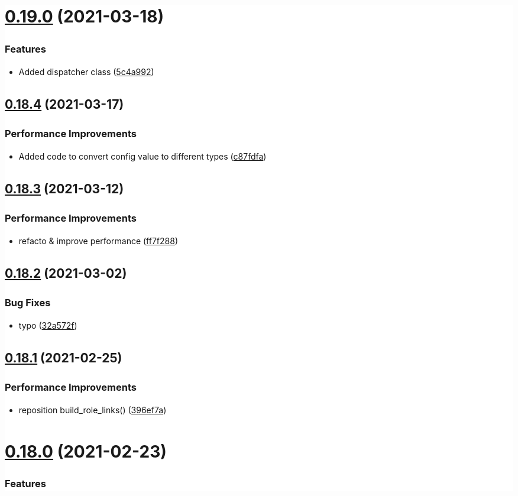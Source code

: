 # [0.19.0](https://github.com/casbin/pycasbin/compare/v0.18.4...v0.19.0) (2021-03-18)


### Features

* Added dispatcher class ([5c4a992](https://github.com/casbin/pycasbin/commit/5c4a992971a492874cfd32dc4eb94a3d61dbfcd7))

## [0.18.4](https://github.com/casbin/pycasbin/compare/v0.18.3...v0.18.4) (2021-03-17)


### Performance Improvements

* Added code to convert config value to different types ([c87fdfa](https://github.com/casbin/pycasbin/commit/c87fdfa37f68e9c32e198e044862a9a2f1cb36b7))

## [0.18.3](https://github.com/casbin/pycasbin/compare/v0.18.2...v0.18.3) (2021-03-12)


### Performance Improvements

* refacto & improve performance ([ff7f288](https://github.com/casbin/pycasbin/commit/ff7f288f487f5eab6b29898eb81f68257e6eb508))

## [0.18.2](https://github.com/casbin/pycasbin/compare/v0.18.1...v0.18.2) (2021-03-02)


### Bug Fixes

* typo ([32a572f](https://github.com/casbin/pycasbin/commit/32a572fcc4b114d93ffd59508a85e90297fd9744))

## [0.18.1](https://github.com/casbin/pycasbin/compare/v0.18.0...v0.18.1) (2021-02-25)


### Performance Improvements

* reposition build_role_links() ([396ef7a](https://github.com/casbin/pycasbin/commit/396ef7ae5a650a102751dd602aed4ddd2775efba))

# [0.18.0](https://github.com/casbin/pycasbin/compare/v0.17.0...v0.18.0) (2021-02-23)


### Features
